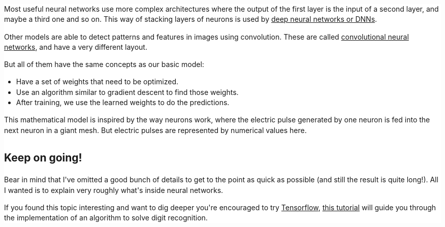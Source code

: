 Most useful neural networks use more complex architectures where the output
of the first layer is the input of a second layer, and maybe a third one and
so on. This way of stacking layers of neurons is used by
[deep neural networks or DNNs][dnn].

Other models are able to detect patterns and features in images using
convolution. These are called [convolutional neural networks][cnn], and have
a very different layout.

But all of them have the same concepts as our basic model:

  * Have a set of weights that need to be optimized.
  * Use an algorithm similar to gradient descent to find those weights.
  * After training, we use the learned weights to do the predictions.

This mathematical model is inspired by the way neurons work, where the
electric pulse generated by one neuron is fed into the next neuron in a giant
mesh. But electric pulses are represented by numerical values here.

## Keep on going!

Bear in mind that I've omitted a good bunch of details to get to the point
as quick as possible (and still the result is quite long!). All I wanted is
to explain very roughly what's inside neural networks.

If you found this topic interesting and want to dig deeper you're encouraged
to try [Tensorflow][tensorflow], [this tutorial][mnist-tutorial] will guide
you through the implementation of an algorithm to solve digit recognition.

[gradient-descent]: https://en.wikipedia.org/wiki/Gradient_descent
[tpu]: https://en.wikipedia.org/wiki/Tensor_processing_unit
[dnn]: https://en.wikipedia.org/wiki/Deep_learning#Deep_neural_networks
[cnn]: https://en.wikipedia.org/wiki/Convolutional_neural_network
[tensorflow]: https://www.tensorflow.org
[mnist-tutorial]: https://www.tensorflow.org/get_started/mnist/beginners
